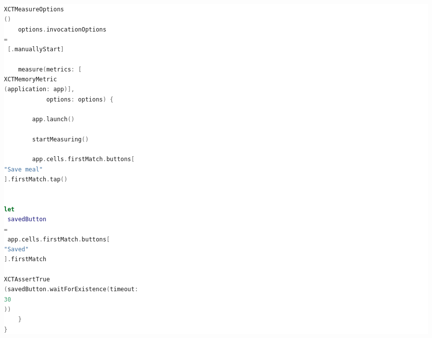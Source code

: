 ```swift
XCTMeasureOptions
()
    options.invocationOptions 
=
 [.manuallyStart]
        
    measure(metrics: [
XCTMemoryMetric
(application: app)],
            options: options) {

        app.launch()

        startMeasuring()

        app.cells.firstMatch.buttons[
"Save meal"
].firstMatch.tap()
            
             
let
 savedButton 
=
 app.cells.firstMatch.buttons[
"Saved"
].firstMatch
        
XCTAssertTrue
(savedButton.waitForExistence(timeout: 
30
))
    }
}
```

